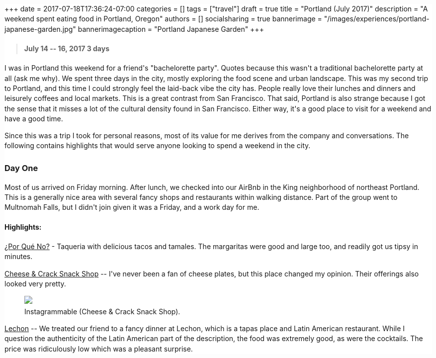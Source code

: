 +++
date = 2017-07-18T17:36:24-07:00
categories = []
tags = ["travel"]
draft = true
title = "Portland (July 2017)"
description = "A weekend spent eating food in Portland, Oregon"
authors = []
socialsharing = true
bannerimage = "/images/experiences/portland-japanese-garden.jpg"
bannerimagecaption = "Portland Japanese Garden"
+++

> #### July 14 -- 16, 2017 <i class="icon-flight"></i> 3 days

I was in Portland this weekend for a friend's "bachelorette party". Quotes because this
wasn't a traditional bachelorette party at all (ask me why). We spent three days in
the city, mostly exploring the food scene and urban landscape. This was my second trip
to Portland, and this time I could strongly feel the laid-back vibe the city has.
People really love their lunches and dinners and leisurely coffees and local markets.
This is a great contrast from San Francisco. That said, Portland is also strange
because I got the sense that it misses a lot of the cultural density found in San
Francisco. Either way, it's a good place to visit for a weekend and have a good time.

Since this was a trip I took for personal reasons, most of its value for me derives
from the company and conversations. The following contains highlights that would
serve anyone looking to spend a weekend in the city.

### Day One

Most of us arrived on Friday morning. After lunch, we checked into our AirBnb in the King
neighborhood of northeast Portland. This is a generally nice area with several fancy
shops and restaurants within walking distance.
Part of the group went to Multnomah Falls, but I didn't join given it was a Friday, and
a work day for me.

#### Highlights:

[¿Por Qué No?](https://foursquare.com/v/por-qu%C3%A9-no/43edd32af964a520532f1fe3) - Taqueria with delicious tacos and tamales. The margaritas were good and large too, and readily got
us tipsy in minutes.

[Cheese & Crack Snack Shop](https://foursquare.com/v/cheese--crack-snack-shop/530a8339498e2b4aa97102b2) -- I've never been a fan of cheese plates, but this place changed my opinion. Their offerings also looked very pretty.

<figure>
    <img data-action="zoom" src="/images/experiences/portland-cheese-plate.jpg" style="width:60%;"></img>
    <figcaption>Instagrammable (Cheese & Crack Snack Shop).</figcaption>
</figure>

[Lechon](https://foursquare.com/v/lechon/55d7c639498efa168c93b0d8) -- We treated our friend
to a fancy dinner at Lechon, which is a tapas place and Latin American restaurant. While I
question the authenticity of the Latin American part of the description, the food was
extremely good, as were the cocktails. The price was ridiculously low which was a pleasant
surprise.
